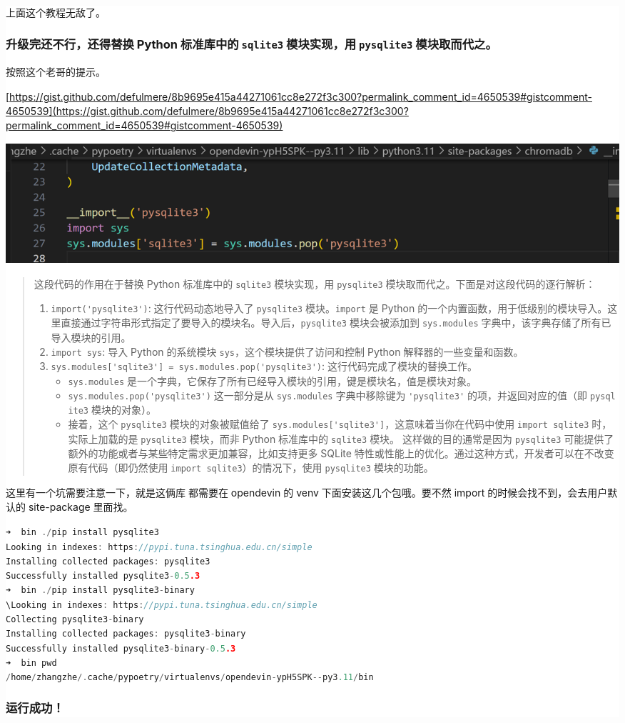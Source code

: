 上面这个教程无敌了。

### 升级完还不行，还得替换 Python 标准库中的 `sqlite3` 模块实现，用 `pysqlite3` 模块取而代之。

按照这个老哥的提示。

[https://gist.github.com/defulmere/8b9695e415a44271061cc8e272f3c300?permalink_comment_id=4650539#gistcomment-4650539](https://gist.github.com/defulmere/8b9695e415a44271061cc8e272f3c300?permalink_comment_id=4650539#gistcomment-4650539)

![](/images/Y7fhbalBMomNqLxizQMcECRwnub.png)

> 这段代码的作用在于替换 Python 标准库中的 `sqlite3` 模块实现，用 `pysqlite3` 模块取而代之。下面是对这段代码的逐行解析：
>
> 1. `import('pysqlite3')`: 这行代码动态地导入了 `pysqlite3` 模块。`import` 是 Python 的一个内置函数，用于低级别的模块导入。这里直接通过字符串形式指定了要导入的模块名。导入后，`pysqlite3` 模块会被添加到 `sys.modules` 字典中，该字典存储了所有已导入模块的引用。
> 2. `import sys`: 导入 Python 的系统模块 `sys`，这个模块提供了访问和控制 Python 解释器的一些变量和函数。
> 3. `sys.modules['sqlite3'] = sys.modules.pop('pysqlite3')`: 这行代码完成了模块的替换工作。
>    - `sys.modules` 是一个字典，它保存了所有已经导入模块的引用，键是模块名，值是模块对象。
>    - `sys.modules.pop('pysqlite3')` 这一部分是从 `sys.modules` 字典中移除键为 `'pysqlite3'` 的项，并返回对应的值（即 `pysqlite3` 模块的对象）。
>    - 接着，这个 `pysqlite3` 模块的对象被赋值给了 `sys.modules['sqlite3']`，这意味着当你在代码中使用 `import sqlite3` 时，实际上加载的是 `pysqlite3` 模块，而非 Python 标准库中的 `sqlite3` 模块。
>    这样做的目的通常是因为 `pysqlite3` 可能提供了额外的功能或者与某些特定需求更加兼容，比如支持更多 SQLite 特性或性能上的优化。通过这种方式，开发者可以在不改变原有代码（即仍然使用 `import sqlite3`）的情况下，使用 `pysqlite3` 模块的功能。

这里有一个坑需要注意一下，就是这俩库 都需要在 opendevin 的 venv 下面安装这几个包哦。要不然 import 的时候会找不到，会去用户默认的 site-package 里面找。

```cpp
➜  bin ./pip install pysqlite3
Looking in indexes: https://pypi.tuna.tsinghua.edu.cn/simple
Installing collected packages: pysqlite3
Successfully installed pysqlite3-0.5.3
➜  bin ./pip install pysqlite3-binary
\Looking in indexes: https://pypi.tuna.tsinghua.edu.cn/simple
Collecting pysqlite3-binary
Installing collected packages: pysqlite3-binary
Successfully installed pysqlite3-binary-0.5.3
➜  bin pwd
/home/zhangzhe/.cache/pypoetry/virtualenvs/opendevin-ypH5SPK--py3.11/bin
```

### 运行成功！

